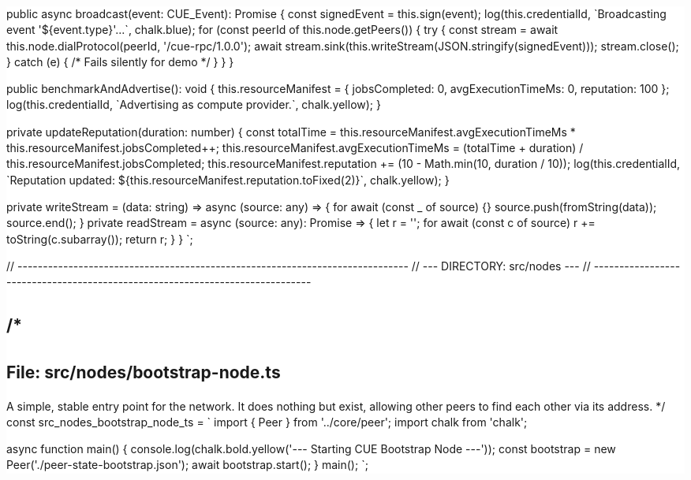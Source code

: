   public async broadcast(event: CUE_Event): Promise<void> {
    const signedEvent = this.sign(event);
    log(this.credentialId, \`Broadcasting event '\${event.type}'...\`, chalk.blue);
    for (const peerId of this.node.getPeers()) {
        try {
            const stream = await this.node.dialProtocol(peerId, '/cue-rpc/1.0.0');
            await stream.sink(this.writeStream(JSON.stringify(signedEvent)));
            stream.close();
        } catch (e) { /* Fails silently for demo */ }
    }
  }

  public benchmarkAndAdvertise(): void {
    this.resourceManifest = { jobsCompleted: 0, avgExecutionTimeMs: 0, reputation: 100 };
    log(this.credentialId, \`Advertising as compute provider.\`, chalk.yellow);
  }

  private updateReputation(duration: number) {
    const totalTime = this.resourceManifest.avgExecutionTimeMs * this.resourceManifest.jobsCompleted++;
    this.resourceManifest.avgExecutionTimeMs = (totalTime + duration) / this.resourceManifest.jobsCompleted;
    this.resourceManifest.reputation += (10 - Math.min(10, duration / 10));
    log(this.credentialId, \`Reputation updated: \${this.resourceManifest.reputation.toFixed(2)}\`, chalk.yellow);
  }

  private writeStream = (data: string) => async (source: any) => { for await (const _ of source) {} source.push(fromString(data)); source.end(); }
  private readStream = async (source: any): Promise<string> => { let r = ''; for await (const c of source) r += toString(c.subarray()); return r; }
}
`;

// -----------------------------------------------------------------------------
// --- DIRECTORY: src/nodes ---
// -----------------------------------------------------------------------------

/*
--------------------------------------------------------------------------------
File: src/nodes/bootstrap-node.ts
--------------------------------------------------------------------------------
A simple, stable entry point for the network. It does nothing but exist,
allowing other peers to find each other via its address.
*/
const src_nodes_bootstrap_node_ts = `
import { Peer } from '../core/peer';
import chalk from 'chalk';

async function main() {
  console.log(chalk.bold.yellow('--- Starting CUE Bootstrap Node ---'));
  const bootstrap = new Peer('./peer-state-bootstrap.json');
  await bootstrap.start();
}
main();
`;
